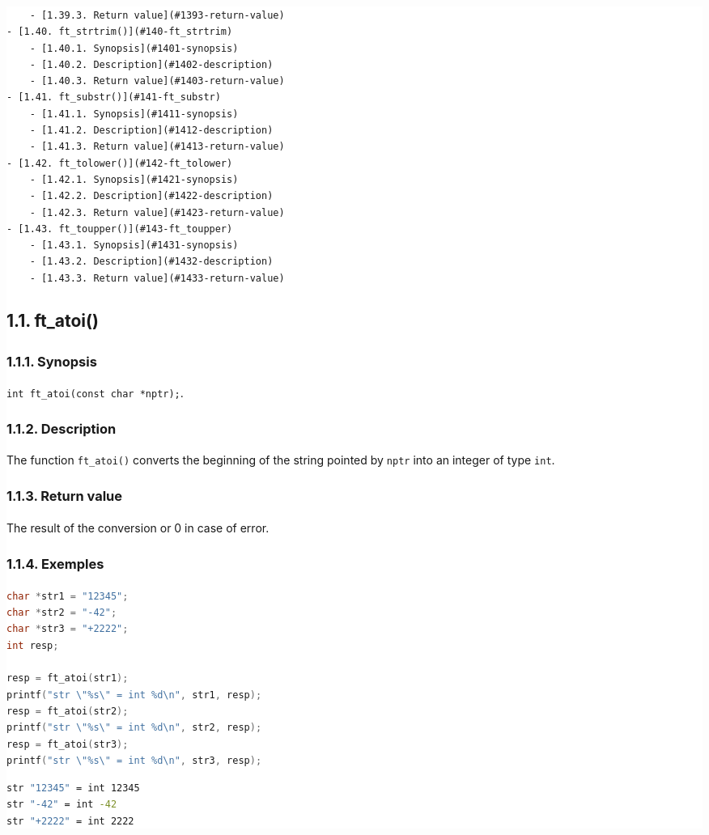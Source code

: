 		- [1.39.3. Return value](#1393-return-value)
	- [1.40. ft_strtrim()](#140-ft_strtrim)
		- [1.40.1. Synopsis](#1401-synopsis)
		- [1.40.2. Description](#1402-description)
		- [1.40.3. Return value](#1403-return-value)
	- [1.41. ft_substr()](#141-ft_substr)
		- [1.41.1. Synopsis](#1411-synopsis)
		- [1.41.2. Description](#1412-description)
		- [1.41.3. Return value](#1413-return-value)
	- [1.42. ft_tolower()](#142-ft_tolower)
		- [1.42.1. Synopsis](#1421-synopsis)
		- [1.42.2. Description](#1422-description)
		- [1.42.3. Return value](#1423-return-value)
	- [1.43. ft_toupper()](#143-ft_toupper)
		- [1.43.1. Synopsis](#1431-synopsis)
		- [1.43.2. Description](#1432-description)
		- [1.43.3. Return value](#1433-return-value)

## 1.1. ft_atoi()

### 1.1.1. Synopsis

`int ft_atoi(const char *nptr);`.

### 1.1.2. Description

The function `ft_atoi()` converts the beginning of the string pointed by `nptr` into an integer of type `int`.

### 1.1.3. Return value

The result of the conversion or 0 in case of error.

### 1.1.4. Exemples

```c
char *str1 = "12345";
char *str2 = "-42";
char *str3 = "+2222";
int resp;

resp = ft_atoi(str1);
printf("str \"%s\" = int %d\n", str1, resp);
resp = ft_atoi(str2);
printf("str \"%s\" = int %d\n", str2, resp);
resp = ft_atoi(str3);
printf("str \"%s\" = int %d\n", str3, resp);
```

```bash
str "12345" = int 12345
str "-42" = int -42
str "+2222" = int 2222
```

